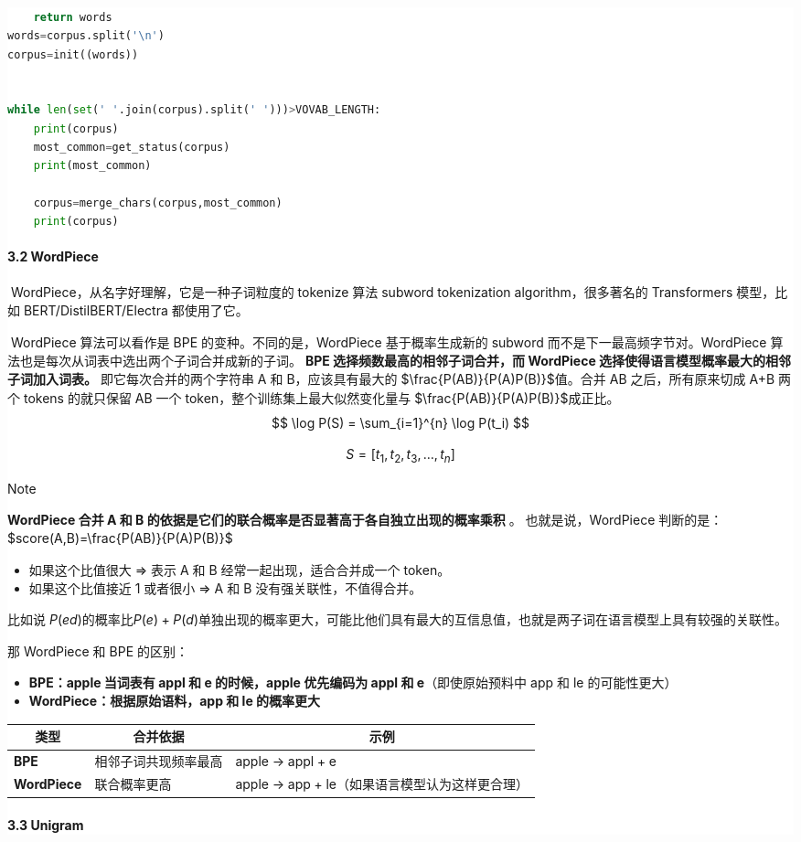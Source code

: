 ```python
    return words
words=corpus.split('\n')
corpus=init((words))


while len(set(' '.join(corpus).split(' ')))>VOVAB_LENGTH:
    print(corpus)
    most_common=get_status(corpus)
    print(most_common)

    corpus=merge_chars(corpus,most_common)
    print(corpus)
```

#### 3.2 WordPiece

​	WordPiece，从名字好理解，它是一种子词粒度的 tokenize 算法 subword tokenization algorithm，很多著名的 Transformers 模型，比如 BERT/DistilBERT/Electra 都使用了它。

​	WordPiece 算法可以看作是 BPE 的变种。不同的是，WordPiece 基于概率生成新的 subword 而不是下一最高频字节对。WordPiece 算法也是每次从词表中选出两个子词合并成新的子词。  **BPE 选择频数最高的相邻子词合并，而 WordPiece 选择使得语言模型概率最大的相邻子词加入词表。**  即它每次合并的两个字符串 A 和 B，应该具有最大的  $\frac{P(AB)}{P(A)P(B)}$值。合并 AB 之后，所有原来切成 A+B 两个 tokens 的就只保留 AB 一个 token，整个训练集上最大似然变化量与  $\frac{P(AB)}{P(A)P(B)}$成正比。
$$
\log P(S) = \sum_{i=1}^{n} \log P(t_i)
$$

$$
S = [t_1, t_2, t_3, \dots, t_n]
$$

> [!NOTE]
>
> **WordPiece 合并 A 和 B 的依据是它们的联合概率是否显著高于各自独立出现的概率乘积** 。
> 也就是说，WordPiece 判断的是：$score(A,B)=\frac{P(AB)}{P(A)P(B)}$
>
> - 如果这个比值很大 ⇒ 表示 A 和 B 经常一起出现，适合合并成一个 token。
> - 如果这个比值接近 1 或者很小 ⇒ A 和 B 没有强关联性，不值得合并。
>
> 比如说 $P(ed)$的概率比$P(e) + P(d)$单独出现的概率更大，可能比他们具有最大的互信息值，也就是两子词在语言模型上具有较强的关联性。

那 WordPiece 和 BPE 的区别：

- **BPE：apple 当词表有 appl 和 e 的时候，apple 优先编码为 appl 和 e**（即使原始预料中 app 和 le 的可能性更大）  
- **WordPiece：根据原始语料，app 和 le 的概率更大**

| 类型          | 合并依据             | 示例                                           |
| ------------- | -------------------- | ---------------------------------------------- |
| **BPE**       | 相邻子词共现频率最高 | apple → appl + e                               |
| **WordPiece** | 联合概率更高         | apple → app + le（如果语言模型认为这样更合理） |

#### 3.3 Unigram
